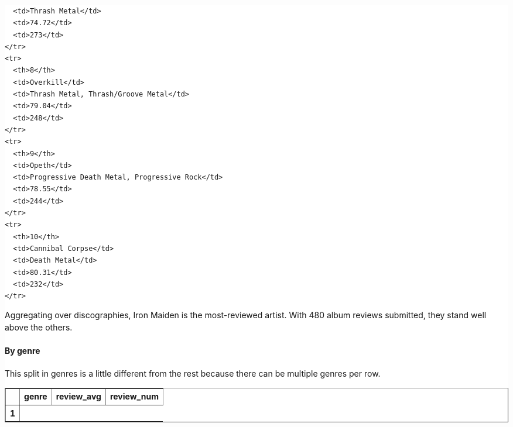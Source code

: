       <td>Thrash Metal</td>
      <td>74.72</td>
      <td>273</td>
    </tr>
    <tr>
      <th>8</th>
      <td>Overkill</td>
      <td>Thrash Metal, Thrash/Groove Metal</td>
      <td>79.04</td>
      <td>248</td>
    </tr>
    <tr>
      <th>9</th>
      <td>Opeth</td>
      <td>Progressive Death Metal, Progressive Rock</td>
      <td>78.55</td>
      <td>244</td>
    </tr>
    <tr>
      <th>10</th>
      <td>Cannibal Corpse</td>
      <td>Death Metal</td>
      <td>80.31</td>
      <td>232</td>
    </tr>
  </tbody>
</table>
</div>


Aggregating over discographies, <span class="strong-text">Iron Maiden is the most-reviewed artist</span>.
With 480 album reviews submitted, they stand well above the others.


#### By genre

This split in genres is a little different from the rest because there can be multiple genres per row.



<div>
<style scoped>
    .dataframe tbody tr th:only-of-type {
        vertical-align: middle;
    }

    .dataframe tbody tr th {
        vertical-align: top;
    }

    .dataframe thead th {
        text-align: right;
    }
</style>
<table border="1" class="dataframe">
  <thead>
    <tr style="text-align: right;">
      <th></th>
      <th>genre</th>
      <th>review_avg</th>
      <th>review_num</th>
    </tr>
  </thead>
  <tbody>
    <tr>
      <th>1</th>